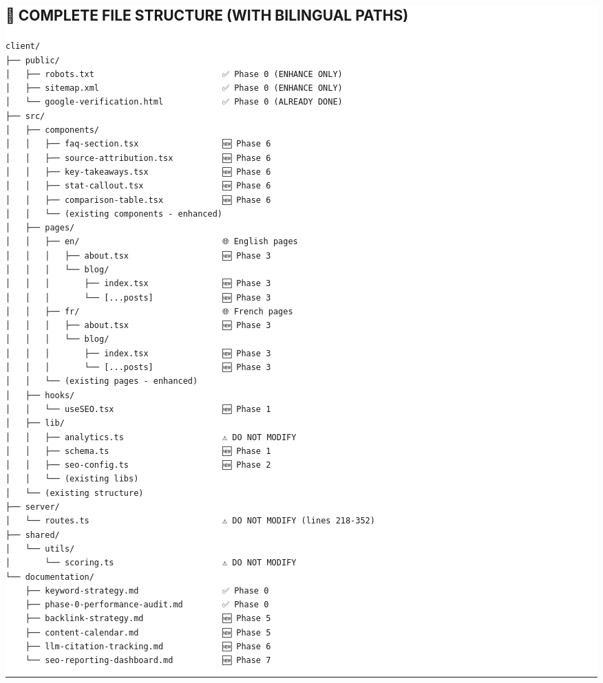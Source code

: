 
## 📁 COMPLETE FILE STRUCTURE (WITH BILINGUAL PATHS)

```
client/
├── public/
│   ├── robots.txt                          ✅ Phase 0 (ENHANCE ONLY)
│   ├── sitemap.xml                         ✅ Phase 0 (ENHANCE ONLY)
│   └── google-verification.html            ✅ Phase 0 (ALREADY DONE)
├── src/
│   ├── components/
│   │   ├── faq-section.tsx                 🆕 Phase 6
│   │   ├── source-attribution.tsx          🆕 Phase 6
│   │   ├── key-takeaways.tsx               🆕 Phase 6
│   │   ├── stat-callout.tsx                🆕 Phase 6
│   │   ├── comparison-table.tsx            🆕 Phase 6
│   │   └── (existing components - enhanced)
│   ├── pages/
│   │   ├── en/                             🌐 English pages
│   │   │   ├── about.tsx                   🆕 Phase 3
│   │   │   └── blog/
│   │   │       ├── index.tsx               🆕 Phase 3
│   │   │       └── [...posts]              🆕 Phase 3
│   │   ├── fr/                             🌐 French pages
│   │   │   ├── about.tsx                   🆕 Phase 3
│   │   │   └── blog/
│   │   │       ├── index.tsx               🆕 Phase 3
│   │   │       └── [...posts]              🆕 Phase 3
│   │   └── (existing pages - enhanced)
│   ├── hooks/
│   │   └── useSEO.tsx                      🆕 Phase 1
│   ├── lib/
│   │   ├── analytics.ts                    ⚠️ DO NOT MODIFY
│   │   ├── schema.ts                       🆕 Phase 1
│   │   ├── seo-config.ts                   🆕 Phase 2
│   │   └── (existing libs)
│   └── (existing structure)
├── server/
│   └── routes.ts                           ⚠️ DO NOT MODIFY (lines 218-352)
├── shared/
│   └── utils/
│       └── scoring.ts                      ⚠️ DO NOT MODIFY
└── documentation/
    ├── keyword-strategy.md                 ✅ Phase 0
    ├── phase-0-performance-audit.md        ✅ Phase 0
    ├── backlink-strategy.md                🆕 Phase 5
    ├── content-calendar.md                 🆕 Phase 5
    ├── llm-citation-tracking.md            🆕 Phase 6
    └── seo-reporting-dashboard.md          🆕 Phase 7
```

---
